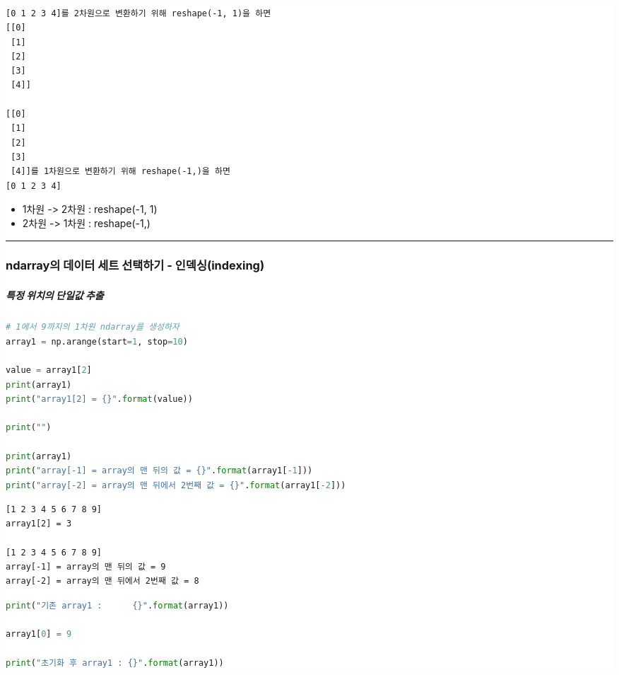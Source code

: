     [0 1 2 3 4]를 2차원으로 변환하기 위해 reshape(-1, 1)을 하면
    [[0]
     [1]
     [2]
     [3]
     [4]]
    
    [[0]
     [1]
     [2]
     [3]
     [4]]를 1차원으로 변환하기 위해 reshape(-1,)을 하면
    [0 1 2 3 4]
    

* 1차원 -> 2차원 : reshape(-1, 1) 
* 2차원 -> 1차원 : reshape(-1,)

___

### ndarray의 데이터 세트 선택하기 - 인덱싱(indexing)

##### 특정 위치의 단일값 추출


```python
# 1에서 9까지의 1차원 ndarray를 생성하자
array1 = np.arange(start=1, stop=10)

value = array1[2]
print(array1)
print("array1[2] = {}".format(value))

print("")

print(array1)
print("array[-1] = array의 맨 뒤의 값 = {}".format(array1[-1]))
print("array[-2] = array의 맨 뒤에서 2번째 값 = {}".format(array1[-2]))
```

    [1 2 3 4 5 6 7 8 9]
    array1[2] = 3
    
    [1 2 3 4 5 6 7 8 9]
    array[-1] = array의 맨 뒤의 값 = 9
    array[-2] = array의 맨 뒤에서 2번째 값 = 8
    


```python
print("기존 array1 :      {}".format(array1))

array1[0] = 9

print("초기화 후 array1 : {}".format(array1))
```
